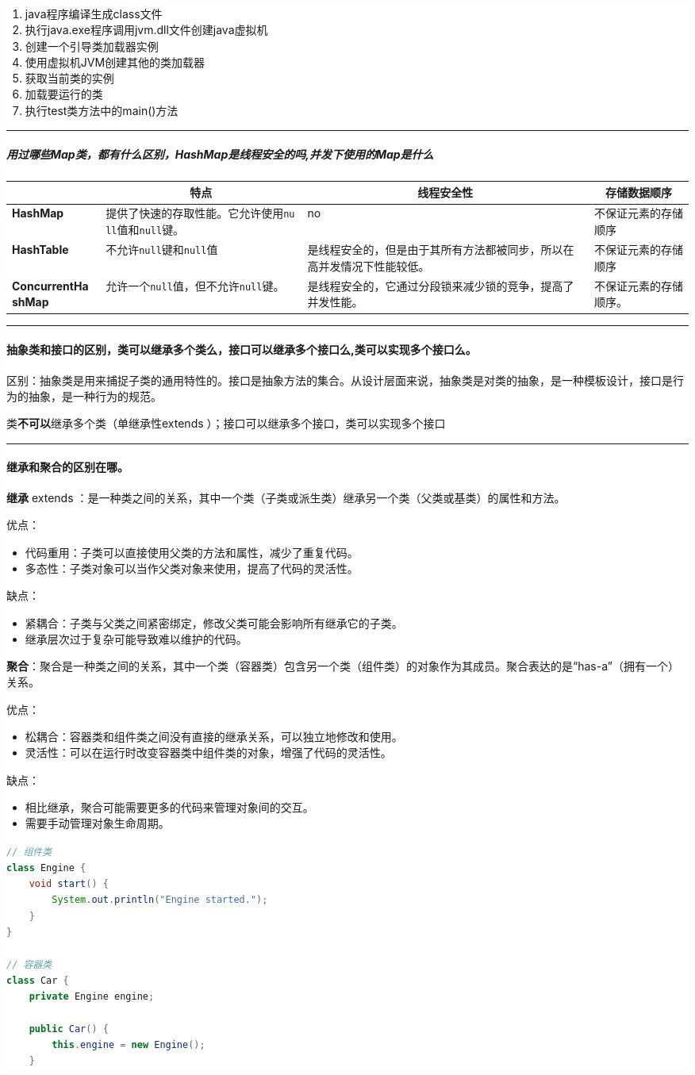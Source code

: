1. java程序编译生成class文件
2. 执行java.exe程序调用jvm.dll文件创建java虚拟机
3. 创建一个引导类加载器实例
4. 使用虚拟机JVM创建其他的类加载器
5. 获取当前类的实例
6. 加载要运行的类
7. 执行test类方法中的main()方法

------

##### 用过哪些Map类，都有什么区别，HashMap是线程安全的吗,并发下使用的Map是什么

|                       | 特点                                                 | 线程安全性                                                   | 存储数据顺序           |
| --------------------- | ---------------------------------------------------- | ------------------------------------------------------------ | ---------------------- |
| **HashMap**           | 提供了快速的存取性能。它允许使用`null`值和`null`键。 | no                                                           | 不保证元素的存储顺序   |
| **HashTable**         | 不允许`null`键和`null`值                             | 是线程安全的，但是由于其所有方法都被同步，所以在高并发情况下性能较低。 | 不保证元素的存储顺序   |
| **ConcurrentHashMap** | 允许一个`null`值，但不允许`null`键。                 | 是线程安全的，它通过分段锁来减少锁的竞争，提高了并发性能。   | 不保证元素的存储顺序。 |

-----

#### 抽象类和接口的区别，类可以继承多个类么，接口可以继承多个接口么,类可以实现多个接口么。

区别：抽象类是用来捕捉子类的通用特性的。接口是抽象方法的集合。从设计层面来说，抽象类是对类的抽象，是一种模板设计，接口是行为的抽象，是一种行为的规范。

类**不可以**继承多个类（单继承性extends ）；接口可以继承多个接口，类可以实现多个接口

----

#### 继承和聚合的区别在哪。

**继承** extends ：是一种类之间的关系，其中一个类（子类或派生类）继承另一个类（父类或基类）的属性和方法。

优点：

- 代码重用：子类可以直接使用父类的方法和属性，减少了重复代码。
- 多态性：子类对象可以当作父类对象来使用，提高了代码的灵活性。

缺点：

- 紧耦合：子类与父类之间紧密绑定，修改父类可能会影响所有继承它的子类。
- 继承层次过于复杂可能导致难以维护的代码。

**聚合**：聚合是一种类之间的关系，其中一个类（容器类）包含另一个类（组件类）的对象作为其成员。聚合表达的是“has-a”（拥有一个）关系。

优点：

- 松耦合：容器类和组件类之间没有直接的继承关系，可以独立地修改和使用。
- 灵活性：可以在运行时改变容器类中组件类的对象，增强了代码的灵活性。

缺点：

- 相比继承，聚合可能需要更多的代码来管理对象间的交互。
- 需要手动管理对象生命周期。

```java
// 组件类
class Engine {
    void start() {
        System.out.println("Engine started.");
    }
}

// 容器类
class Car {
    private Engine engine;
    
    public Car() {
        this.engine = new Engine();
    }
```